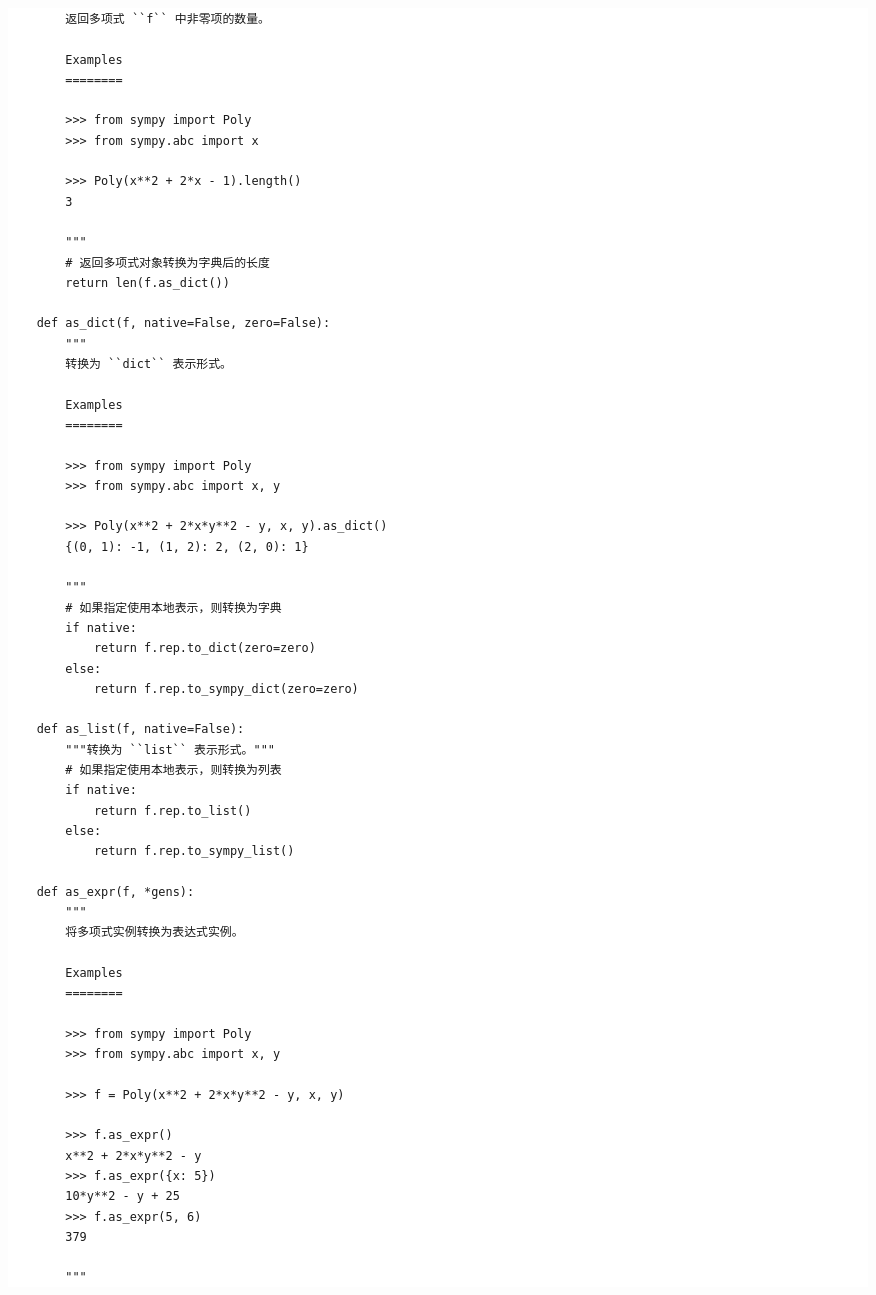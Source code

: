 ```
        返回多项式 ``f`` 中非零项的数量。

        Examples
        ========

        >>> from sympy import Poly
        >>> from sympy.abc import x

        >>> Poly(x**2 + 2*x - 1).length()
        3

        """
        # 返回多项式对象转换为字典后的长度
        return len(f.as_dict())

    def as_dict(f, native=False, zero=False):
        """
        转换为 ``dict`` 表示形式。

        Examples
        ========

        >>> from sympy import Poly
        >>> from sympy.abc import x, y

        >>> Poly(x**2 + 2*x*y**2 - y, x, y).as_dict()
        {(0, 1): -1, (1, 2): 2, (2, 0): 1}

        """
        # 如果指定使用本地表示，则转换为字典
        if native:
            return f.rep.to_dict(zero=zero)
        else:
            return f.rep.to_sympy_dict(zero=zero)

    def as_list(f, native=False):
        """转换为 ``list`` 表示形式。"""
        # 如果指定使用本地表示，则转换为列表
        if native:
            return f.rep.to_list()
        else:
            return f.rep.to_sympy_list()

    def as_expr(f, *gens):
        """
        将多项式实例转换为表达式实例。

        Examples
        ========

        >>> from sympy import Poly
        >>> from sympy.abc import x, y

        >>> f = Poly(x**2 + 2*x*y**2 - y, x, y)

        >>> f.as_expr()
        x**2 + 2*x*y**2 - y
        >>> f.as_expr({x: 5})
        10*y**2 - y + 25
        >>> f.as_expr(5, 6)
        379

        """
```